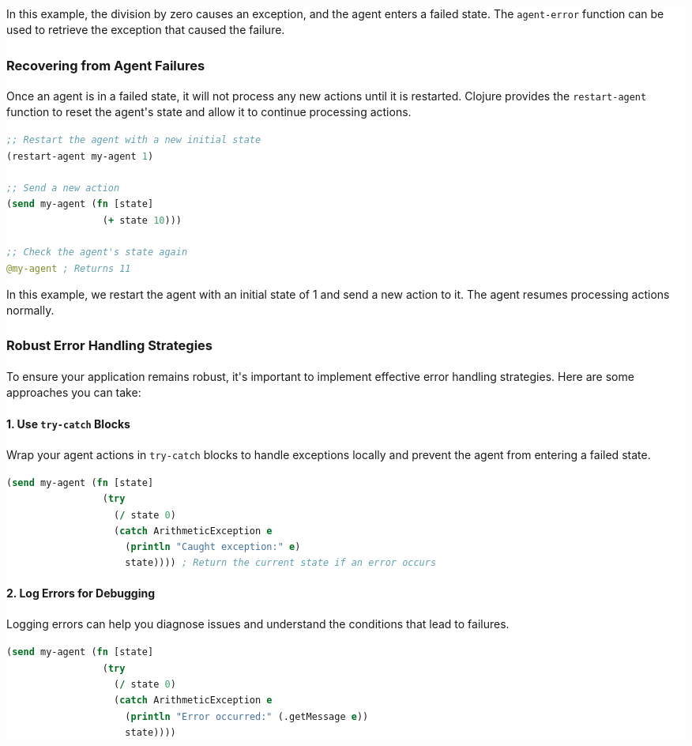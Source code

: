 In this example, the division by zero causes an exception, and the agent enters a failed state. The `agent-error` function can be used to retrieve the exception that caused the failure.

### Recovering from Agent Failures

Once an agent is in a failed state, it will not process any new actions until it is restarted. Clojure provides the `restart-agent` function to reset the agent's state and allow it to continue processing actions.

```clojure
;; Restart the agent with a new initial state
(restart-agent my-agent 1)

;; Send a new action
(send my-agent (fn [state]
                 (+ state 10)))

;; Check the agent's state again
@my-agent ; Returns 11
```

In this example, we restart the agent with an initial state of 1 and send a new action to it. The agent resumes processing actions normally.

### Robust Error Handling Strategies

To ensure your application remains robust, it's important to implement effective error handling strategies. Here are some approaches you can take:

#### 1. Use `try-catch` Blocks

Wrap your agent actions in `try-catch` blocks to handle exceptions locally and prevent the agent from entering a failed state.

```clojure
(send my-agent (fn [state]
                 (try
                   (/ state 0)
                   (catch ArithmeticException e
                     (println "Caught exception:" e)
                     state)))) ; Return the current state if an error occurs
```

#### 2. Log Errors for Debugging

Logging errors can help you diagnose issues and understand the conditions that lead to failures.

```clojure
(send my-agent (fn [state]
                 (try
                   (/ state 0)
                   (catch ArithmeticException e
                     (println "Error occurred:" (.getMessage e))
                     state))))
```
